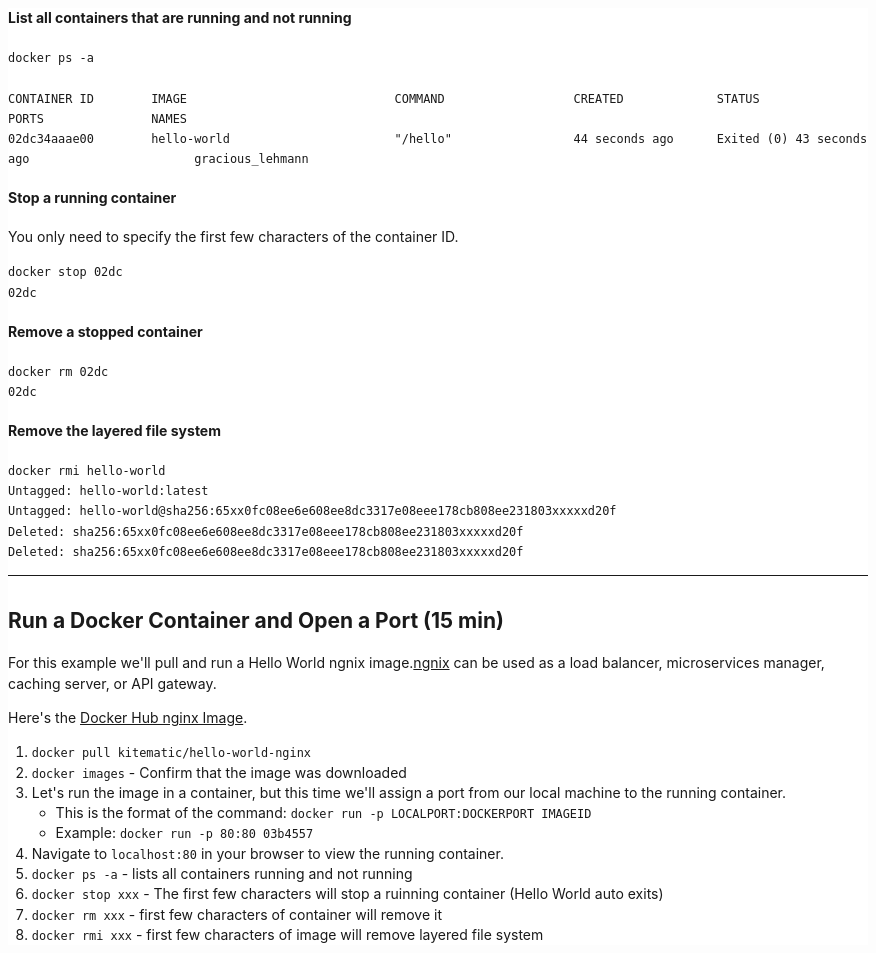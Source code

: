 #### List all containers that are running and not running

```
docker ps -a

CONTAINER ID        IMAGE                             COMMAND                  CREATED             STATUS                      PORTS               NAMES
02dc34aaae00        hello-world                       "/hello"                 44 seconds ago      Exited (0) 43 seconds ago                       gracious_lehmann
```

#### Stop a running container

You only need to specify the first few characters of the container ID.

```
docker stop 02dc
02dc
```

#### Remove a stopped container

```
docker rm 02dc
02dc
```

#### Remove the layered file system

```
docker rmi hello-world
Untagged: hello-world:latest
Untagged: hello-world@sha256:65xx0fc08ee6e608ee8dc3317e08eee178cb808ee231803xxxxxd20f
Deleted: sha256:65xx0fc08ee6e608ee8dc3317e08eee178cb808ee231803xxxxxd20f
Deleted: sha256:65xx0fc08ee6e608ee8dc3317e08eee178cb808ee231803xxxxxd20f
```

------

## Run a Docker Container and Open a Port (15 min)

For this example we'll pull and run a Hello World ngnix image.[ngnix](https://www.nginx.com/) can be used as a load balancer, microservices manager, caching server, or API gateway.

Here's the [Docker Hub nginx Image](https://hub.docker.com/r/kitematic/hello-world-nginx).

1. `docker pull kitematic/hello-world-nginx`
1. `docker images` - Confirm that the image was downloaded
1. Let's run the image in a container, but this time we'll assign a port from our local machine to the running container.
	- This is the format of the command: `docker run -p LOCALPORT:DOCKERPORT IMAGEID`
	- Example: `docker run -p 80:80 03b4557`
1. Navigate to `localhost:80` in your browser to view the running container.
1. `docker ps -a` - lists all containers running and not running
1. `docker stop xxx` - The first few characters will stop a ruinning container (Hello World auto exits)
1. `docker rm xxx` - first few characters of container will remove it
1. `docker rmi xxx` - first few characters of image will remove layered file system
